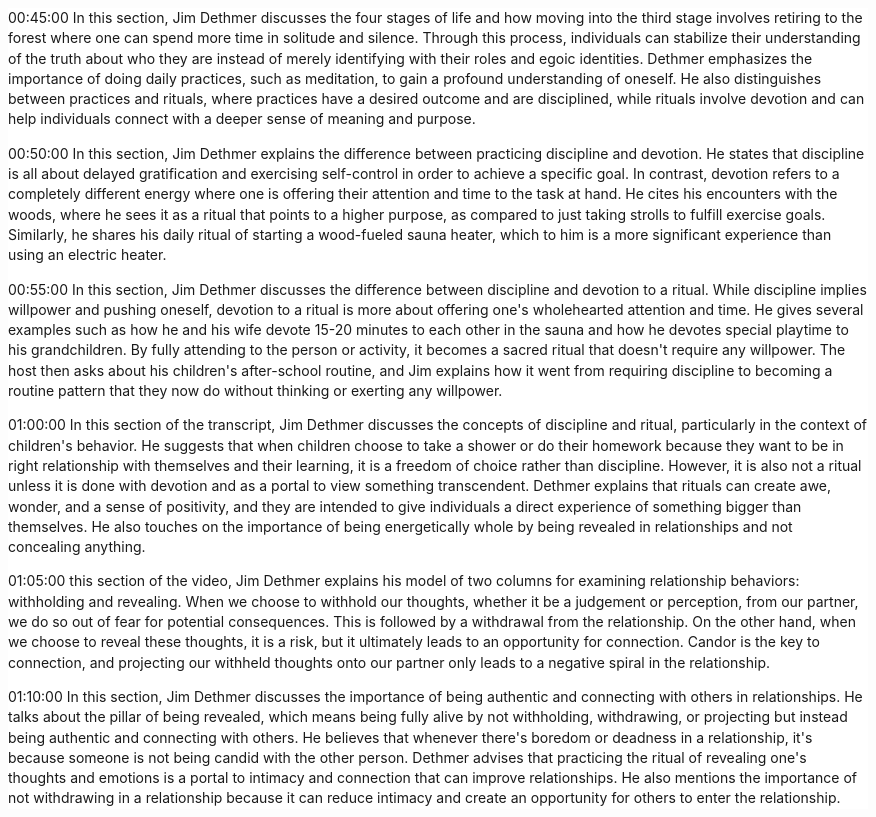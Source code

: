 00:45:00
In this section, Jim Dethmer discusses the four stages of life and how moving into the third stage involves retiring to the forest where one can spend more time in solitude and silence. Through this process, individuals can stabilize their understanding of the truth about who they are instead of merely identifying with their roles and egoic identities. Dethmer emphasizes the importance of doing daily practices, such as meditation, to gain a profound understanding of oneself. He also distinguishes between practices and rituals, where practices have a desired outcome and are disciplined, while rituals involve devotion and can help individuals connect with a deeper sense of meaning and purpose.

00:50:00
In this section, Jim Dethmer explains the difference between practicing discipline and devotion. He states that discipline is all about delayed gratification and exercising self-control in order to achieve a specific goal. In contrast, devotion refers to a completely different energy where one is offering their attention and time to the task at hand. He cites his encounters with the woods, where he sees it as a ritual that points to a higher purpose, as compared to just taking strolls to fulfill exercise goals. Similarly, he shares his daily ritual of starting a wood-fueled sauna heater, which to him is a more significant experience than using an electric heater.

00:55:00
In this section, Jim Dethmer discusses the difference between discipline and devotion to a ritual. While discipline implies willpower and pushing oneself, devotion to a ritual is more about offering one's wholehearted attention and time. He gives several examples such as how he and his wife devote 15-20 minutes to each other in the sauna and how he devotes special playtime to his grandchildren. By fully attending to the person or activity, it becomes a sacred ritual that doesn't require any willpower. The host then asks about his children's after-school routine, and Jim explains how it went from requiring discipline to becoming a routine pattern that they now do without thinking or exerting any willpower.

01:00:00
In this section of the transcript, Jim Dethmer discusses the concepts of discipline and ritual, particularly in the context of children's behavior. He suggests that when children choose to take a shower or do their homework because they want to be in right relationship with themselves and their learning, it is a freedom of choice rather than discipline. However, it is also not a ritual unless it is done with devotion and as a portal to view something transcendent. Dethmer explains that rituals can create awe, wonder, and a sense of positivity, and they are intended to give individuals a direct experience of something bigger than themselves. He also touches on the importance of being energetically whole by being revealed in relationships and not concealing anything.

01:05:00
this section of the video, Jim Dethmer explains his model of two columns for examining relationship behaviors: withholding and revealing. When we choose to withhold our thoughts, whether it be a judgement or perception, from our partner, we do so out of fear for potential consequences. This is followed by a withdrawal from the relationship. On the other hand, when we choose to reveal these thoughts, it is a risk, but it ultimately leads to an opportunity for connection. Candor is the key to connection, and projecting our withheld thoughts onto our partner only leads to a negative spiral in the relationship.

01:10:00
In this section, Jim Dethmer discusses the importance of being authentic and connecting with others in relationships. He talks about the pillar of being revealed, which means being fully alive by not withholding, withdrawing, or projecting but instead being authentic and connecting with others. He believes that whenever there's boredom or deadness in a relationship, it's because someone is not being candid with the other person. Dethmer advises that practicing the ritual of revealing one's thoughts and emotions is a portal to intimacy and connection that can improve relationships. He also mentions the importance of not withdrawing in a relationship because it can reduce intimacy and create an opportunity for others to enter the relationship.
